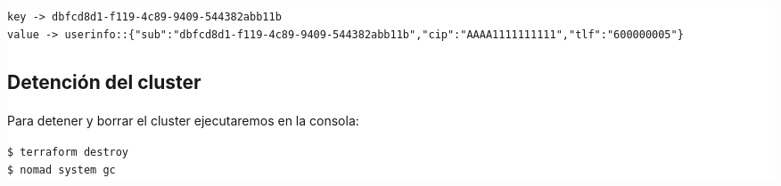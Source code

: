 ```
key -> dbfcd8d1-f119-4c89-9409-544382abb11b
value -> userinfo::{"sub":"dbfcd8d1-f119-4c89-9409-544382abb11b","cip":"AAAA1111111111","tlf":"600000005"}
```

## Detención del cluster

Para detener y borrar el cluster ejecutaremos en la consola:

```
$ terraform destroy
$ nomad system gc
```


